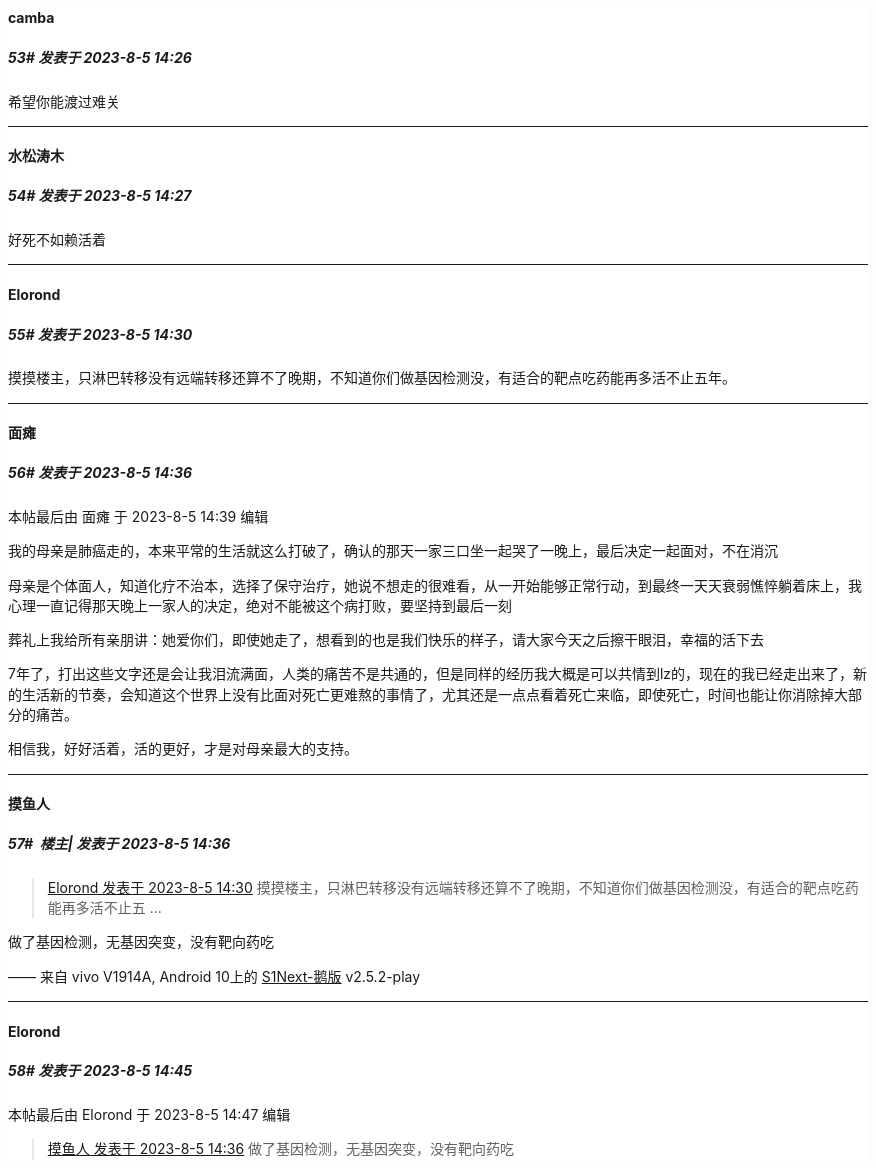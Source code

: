 ####  camba  
##### 53#       发表于 2023-8-5 14:26

希望你能渡过难关

*****

####  水松涛木  
##### 54#       发表于 2023-8-5 14:27

好死不如赖活着

*****

####  Elorond  
##### 55#       发表于 2023-8-5 14:30

摸摸楼主，只淋巴转移没有远端转移还算不了晚期，不知道你们做基因检测没，有适合的靶点吃药能再多活不止五年。

*****

####  面瘫  
##### 56#       发表于 2023-8-5 14:36

 本帖最后由 面瘫 于 2023-8-5 14:39 编辑 

我的母亲是肺癌走的，本来平常的生活就这么打破了，确认的那天一家三口坐一起哭了一晚上，最后决定一起面对，不在消沉

母亲是个体面人，知道化疗不治本，选择了保守治疗，她说不想走的很难看，从一开始能够正常行动，到最终一天天衰弱憔悴躺着床上，我心理一直记得那天晚上一家人的决定，绝对不能被这个病打败，要坚持到最后一刻

葬礼上我给所有亲朋讲：她爱你们，即使她走了，想看到的也是我们快乐的样子，请大家今天之后擦干眼泪，幸福的活下去

7年了，打出这些文字还是会让我泪流满面，人类的痛苦不是共通的，但是同样的经历我大概是可以共情到lz的，现在的我已经走出来了，新的生活新的节奏，会知道这个世界上没有比面对死亡更难熬的事情了，尤其还是一点点看着死亡来临，即使死亡，时间也能让你消除掉大部分的痛苦。

相信我，好好活着，活的更好，才是对母亲最大的支持。

*****

####  摸鱼人  
##### 57#         楼主| 发表于 2023-8-5 14:36

<blockquote><a href="httphttps://bbs.saraba1st.com/2b/forum.php?mod=redirect&amp;goto=findpost&amp;pid=61915795&amp;ptid=2147165" target="_blank">Elorond 发表于 2023-8-5 14:30</a>
摸摸楼主，只淋巴转移没有远端转移还算不了晚期，不知道你们做基因检测没，有适合的靶点吃药能再多活不止五 ...</blockquote>
做了基因检测，无基因突变，没有靶向药吃

—— 来自 vivo V1914A, Android 10上的 [S1Next-鹅版](https://github.com/ykrank/S1-Next/releases) v2.5.2-play

*****

####  Elorond  
##### 58#       发表于 2023-8-5 14:45

 本帖最后由 Elorond 于 2023-8-5 14:47 编辑 
<blockquote><a href="httphttps://bbs.saraba1st.com/2b/forum.php?mod=redirect&amp;goto=findpost&amp;pid=61915850&amp;ptid=2147165" target="_blank">摸鱼人 发表于 2023-8-5 14:36</a>
做了基因检测，无基因突变，没有靶向药吃
